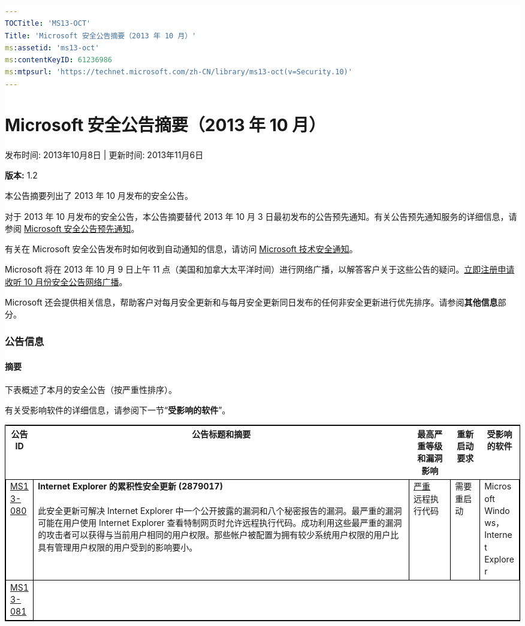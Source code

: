 ```yaml
---
TOCTitle: 'MS13-OCT'
Title: 'Microsoft 安全公告摘要（2013 年 10 月）'
ms:assetid: 'ms13-oct'
ms:contentKeyID: 61236986
ms:mtpsurl: 'https://technet.microsoft.com/zh-CN/library/ms13-oct(v=Security.10)'
---
```




Microsoft 安全公告摘要（2013 年 10 月）
=======================================

发布时间: 2013年10月8日 | 更新时间: 2013年11月6日

**版本:** 1.2

本公告摘要列出了 2013 年 10 月发布的安全公告。

对于 2013 年 10 月发布的安全公告，本公告摘要替代 2013 年 10 月 3 日最初发布的公告预先通知。有关公告预先通知服务的详细信息，请参阅 [Microsoft 安全公告预先通知](https://go.microsoft.com/fwlink/?linkid=217213)。

有关在 Microsoft 安全公告发布时如何收到自动通知的信息，请访问 [Microsoft 技术安全通知](https://go.microsoft.com/fwlink/?linkid=21163)。

Microsoft 将在 2013 年 10 月 9 日上午 11 点（美国和加拿大太平洋时间）进行网络广播，以解答客户关于这些公告的疑问。[立即注册申请收听 10 月份安全公告网络广播](https://msevents.microsoft.com/cui/eventdetail.aspx?eventid=1032557381&culture=en-us)。

Microsoft 还会提供相关信息，帮助客户对每月安全更新和与每月安全更新同日发布的任何非安全更新进行优先排序。请参阅**其他信息**部分。

### 公告信息

#### 摘要

下表概述了本月的安全公告（按严重性排序）。

有关受影响软件的详细信息，请参阅下一节“**受影响的软件**”。

<p> </p>
<table style="border:1px solid black;">
<thead>
<tr class="header">
<th>公告 ID</th>
<th>公告标题和摘要</th>
<th>最高严重等级和漏洞影响</th>
<th>重新启动要求</th>
<th>受影响的软件</th>
</tr>
</thead>
<tbody>
<tr class="odd">
<td style="border:1px solid black;"><a href="https://go.microsoft.com/fwlink/?linkid=324021">MS13-080</a></td>
<td style="border:1px solid black;"><strong>Internet Explorer 的累积性安全更新 (2879017)</strong><br />
<br />
此安全更新可解决 Internet Explorer 中一个公开披露的漏洞和八个秘密报告的漏洞。最严重的漏洞可能在用户使用 Internet Explorer 查看特制网页时允许远程执行代码。成功利用这些最严重的漏洞的攻击者可以获得与当前用户相同的用户权限。那些帐户被配置为拥有较少系统用户权限的用户比具有管理用户权限的用户受到的影响要小。</td>
<td style="border:1px solid black;"><a href="https://go.microsoft.com/fwlink/?linkid=21140">严重</a><br />
远程执行代码</td>
<td style="border:1px solid black;">需要重启动</td>
<td style="border:1px solid black;">Microsoft Windows，<br />
Internet Explorer</td>
</tr>
<tr class="even">
<td style="border:1px solid black;"><a href="https://go.microsoft.com/fwlink/?linkid=314048">MS13-081</a></td>